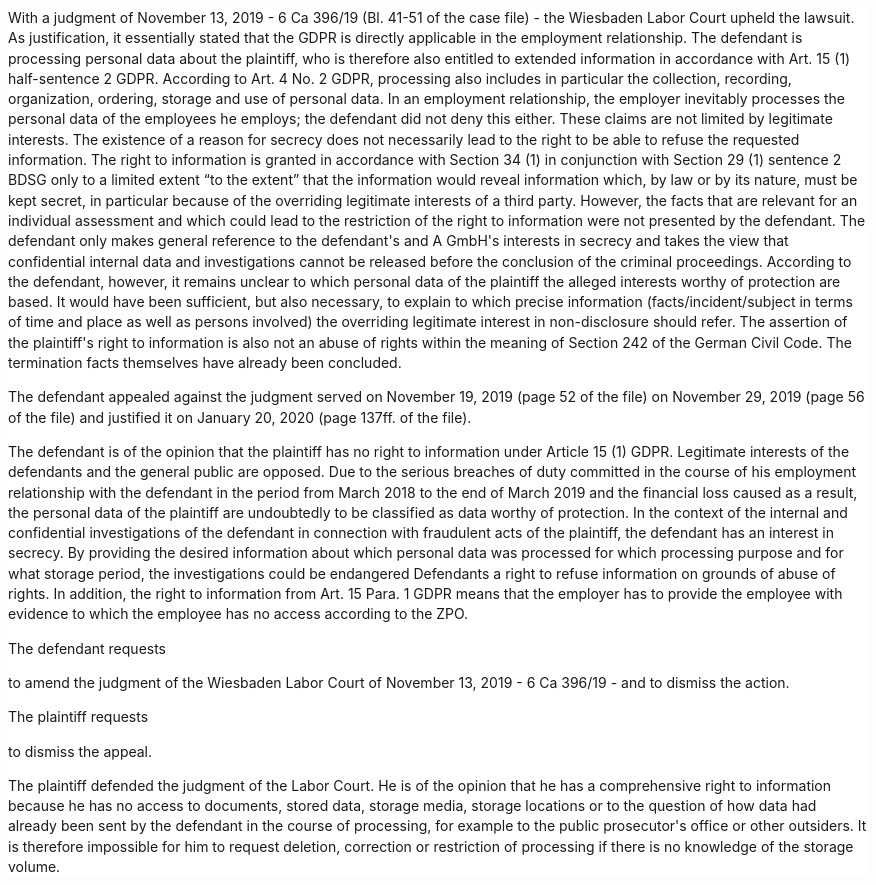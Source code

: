 With a judgment of November 13, 2019 - 6 Ca 396/19 (Bl. 41-51 of the case file) - the Wiesbaden Labor Court upheld the lawsuit. As justification, it essentially stated that the GDPR is directly applicable in the employment relationship. The defendant is processing personal data about the plaintiff, who is therefore also entitled to extended information in accordance with Art. 15 (1) half-sentence 2 GDPR. According to Art. 4 No. 2 GDPR, processing also includes in particular the collection, recording, organization, ordering, storage and use of personal data. In an employment relationship, the employer inevitably processes the personal data of the employees he employs; the defendant did not deny this either. These claims are not limited by legitimate interests. The existence of a reason for secrecy does not necessarily lead to the right to be able to refuse the requested information. The right to information is granted in accordance with Section 34 (1) in conjunction with Section 29 (1) sentence 2 BDSG only to a limited extent “to the extent” that the information would reveal information which, by law or by its nature, must be kept secret, in particular because of the overriding legitimate interests of a third party. However, the facts that are relevant for an individual assessment and which could lead to the restriction of the right to information were not presented by the defendant. The defendant only makes general reference to the defendant's and A GmbH's interests in secrecy and takes the view that confidential internal data and investigations cannot be released before the conclusion of the criminal proceedings. According to the defendant, however, it remains unclear to which personal data of the plaintiff the alleged interests worthy of protection are based. It would have been sufficient, but also necessary, to explain to which precise information (facts/incident/subject in terms of time and place as well as persons involved) the overriding legitimate interest in non-disclosure should refer. The assertion of the plaintiff's right to information is also not an abuse of rights within the meaning of Section 242 of the German Civil Code. The termination facts themselves have already been concluded.

The defendant appealed against the judgment served on November 19, 2019 (page 52 of the file) on November 29, 2019 (page 56 of the file) and justified it on January 20, 2020 (page 137ff. of the file).

The defendant is of the opinion that the plaintiff has no right to information under Article 15 (1) GDPR. Legitimate interests of the defendants and the general public are opposed. Due to the serious breaches of duty committed in the course of his employment relationship with the defendant in the period from March 2018 to the end of March 2019 and the financial loss caused as a result, the personal data of the plaintiff are undoubtedly to be classified as data worthy of protection. In the context of the internal and confidential investigations of the defendant in connection with fraudulent acts of the plaintiff, the defendant has an interest in secrecy. By providing the desired information about which personal data was processed for which processing purpose and for what storage period, the investigations could be endangered Defendants a right to refuse information on grounds of abuse of rights. In addition, the right to information from Art. 15 Para. 1 GDPR means that the employer has to provide the employee with evidence to which the employee has no access according to the ZPO.

The defendant requests

to amend the judgment of the Wiesbaden Labor Court of November 13, 2019 - 6 Ca 396/19 - and to dismiss the action.

The plaintiff requests

to dismiss the appeal.

The plaintiff defended the judgment of the Labor Court. He is of the opinion that he has a comprehensive right to information because he has no access to documents, stored data, storage media, storage locations or to the question of how data had already been sent by the defendant in the course of processing, for example to the public prosecutor's office or other outsiders. It is therefore impossible for him to request deletion, correction or restriction of processing if there is no knowledge of the storage volume.
